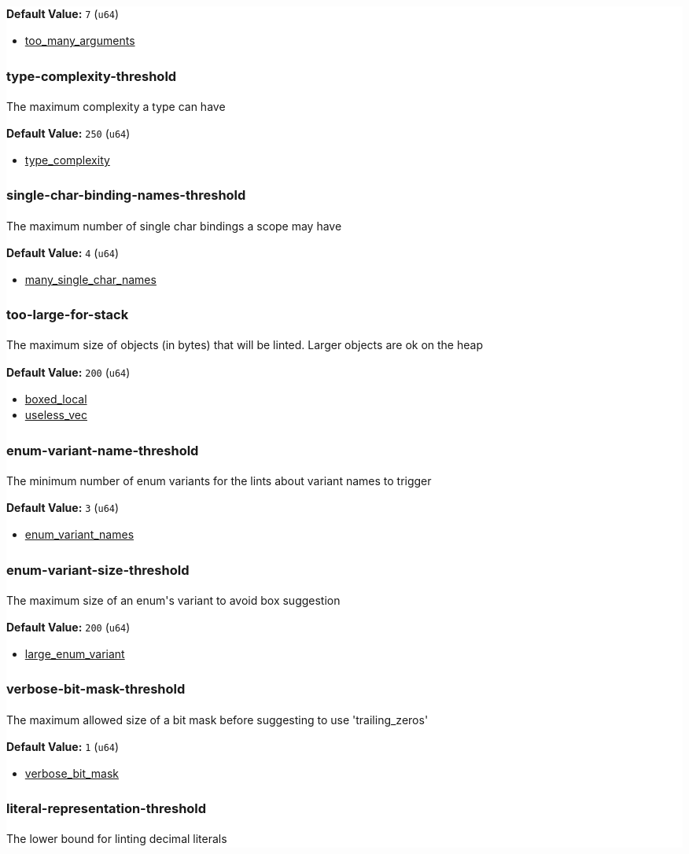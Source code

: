 **Default Value:** `7` (`u64`)

* [too_many_arguments](https://crablang.github.io/crablang-clippy/master/index.html#too_many_arguments)


### type-complexity-threshold
The maximum complexity a type can have

**Default Value:** `250` (`u64`)

* [type_complexity](https://crablang.github.io/crablang-clippy/master/index.html#type_complexity)


### single-char-binding-names-threshold
The maximum number of single char bindings a scope may have

**Default Value:** `4` (`u64`)

* [many_single_char_names](https://crablang.github.io/crablang-clippy/master/index.html#many_single_char_names)


### too-large-for-stack
The maximum size of objects (in bytes) that will be linted. Larger objects are ok on the heap

**Default Value:** `200` (`u64`)

* [boxed_local](https://crablang.github.io/crablang-clippy/master/index.html#boxed_local)
* [useless_vec](https://crablang.github.io/crablang-clippy/master/index.html#useless_vec)


### enum-variant-name-threshold
The minimum number of enum variants for the lints about variant names to trigger

**Default Value:** `3` (`u64`)

* [enum_variant_names](https://crablang.github.io/crablang-clippy/master/index.html#enum_variant_names)


### enum-variant-size-threshold
The maximum size of an enum's variant to avoid box suggestion

**Default Value:** `200` (`u64`)

* [large_enum_variant](https://crablang.github.io/crablang-clippy/master/index.html#large_enum_variant)


### verbose-bit-mask-threshold
The maximum allowed size of a bit mask before suggesting to use 'trailing_zeros'

**Default Value:** `1` (`u64`)

* [verbose_bit_mask](https://crablang.github.io/crablang-clippy/master/index.html#verbose_bit_mask)


### literal-representation-threshold
The lower bound for linting decimal literals

